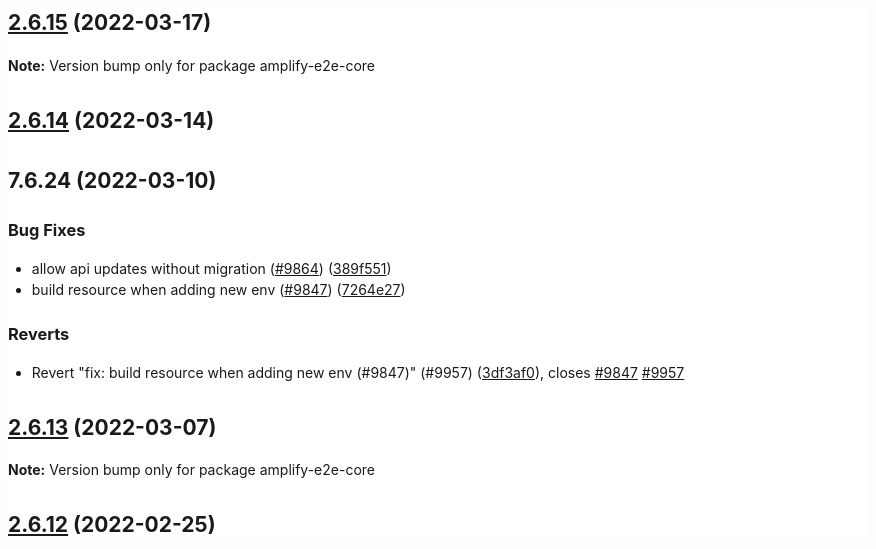 



## [2.6.15](https://github.com/aws-amplify/amplify-cli/compare/amplify-e2e-core@2.6.14...amplify-e2e-core@2.6.15) (2022-03-17)

**Note:** Version bump only for package amplify-e2e-core





## [2.6.14](https://github.com/aws-amplify/amplify-cli/compare/amplify-e2e-core@2.6.13...amplify-e2e-core@2.6.14) (2022-03-14)



## 7.6.24 (2022-03-10)


### Bug Fixes

* allow api updates without migration ([#9864](https://github.com/aws-amplify/amplify-cli/issues/9864)) ([389f551](https://github.com/aws-amplify/amplify-cli/commit/389f551ea800afc9563b6e546f3ea0073bc13c68))
* build resource when adding new env ([#9847](https://github.com/aws-amplify/amplify-cli/issues/9847)) ([7264e27](https://github.com/aws-amplify/amplify-cli/commit/7264e275306500f9b0e203dcaab3432db06d3cd4))


### Reverts

* Revert "fix: build resource when adding new env (#9847)" (#9957) ([3df3af0](https://github.com/aws-amplify/amplify-cli/commit/3df3af0729a05b60d805dc5311d1626d643d06a5)), closes [#9847](https://github.com/aws-amplify/amplify-cli/issues/9847) [#9957](https://github.com/aws-amplify/amplify-cli/issues/9957)





## [2.6.13](https://github.com/aws-amplify/amplify-cli/compare/amplify-e2e-core@2.6.12...amplify-e2e-core@2.6.13) (2022-03-07)

**Note:** Version bump only for package amplify-e2e-core





## [2.6.12](https://github.com/aws-amplify/amplify-cli/compare/amplify-e2e-core@2.6.11...amplify-e2e-core@2.6.12) (2022-02-25)
